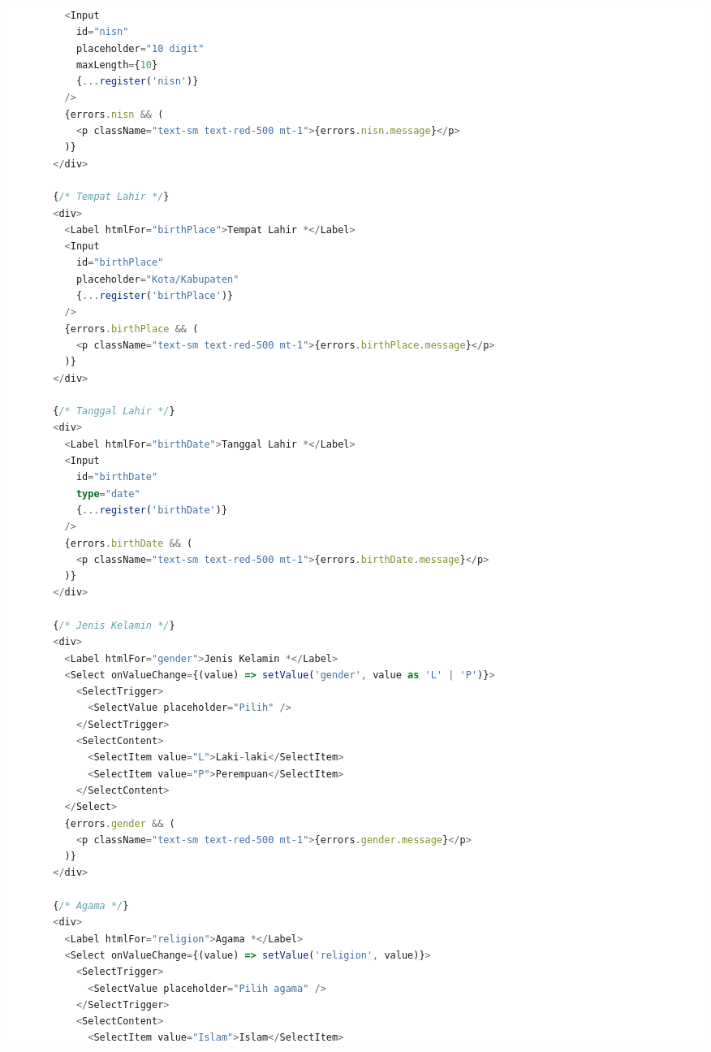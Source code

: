 ```typescript
          <Input
            id="nisn"
            placeholder="10 digit"
            maxLength={10}
            {...register('nisn')}
          />
          {errors.nisn && (
            <p className="text-sm text-red-500 mt-1">{errors.nisn.message}</p>
          )}
        </div>

        {/* Tempat Lahir */}
        <div>
          <Label htmlFor="birthPlace">Tempat Lahir *</Label>
          <Input
            id="birthPlace"
            placeholder="Kota/Kabupaten"
            {...register('birthPlace')}
          />
          {errors.birthPlace && (
            <p className="text-sm text-red-500 mt-1">{errors.birthPlace.message}</p>
          )}
        </div>

        {/* Tanggal Lahir */}
        <div>
          <Label htmlFor="birthDate">Tanggal Lahir *</Label>
          <Input
            id="birthDate"
            type="date"
            {...register('birthDate')}
          />
          {errors.birthDate && (
            <p className="text-sm text-red-500 mt-1">{errors.birthDate.message}</p>
          )}
        </div>

        {/* Jenis Kelamin */}
        <div>
          <Label htmlFor="gender">Jenis Kelamin *</Label>
          <Select onValueChange={(value) => setValue('gender', value as 'L' | 'P')}>
            <SelectTrigger>
              <SelectValue placeholder="Pilih" />
            </SelectTrigger>
            <SelectContent>
              <SelectItem value="L">Laki-laki</SelectItem>
              <SelectItem value="P">Perempuan</SelectItem>
            </SelectContent>
          </Select>
          {errors.gender && (
            <p className="text-sm text-red-500 mt-1">{errors.gender.message}</p>
          )}
        </div>

        {/* Agama */}
        <div>
          <Label htmlFor="religion">Agama *</Label>
          <Select onValueChange={(value) => setValue('religion', value)}>
            <SelectTrigger>
              <SelectValue placeholder="Pilih agama" />
            </SelectTrigger>
            <SelectContent>
              <SelectItem value="Islam">Islam</SelectItem>
```